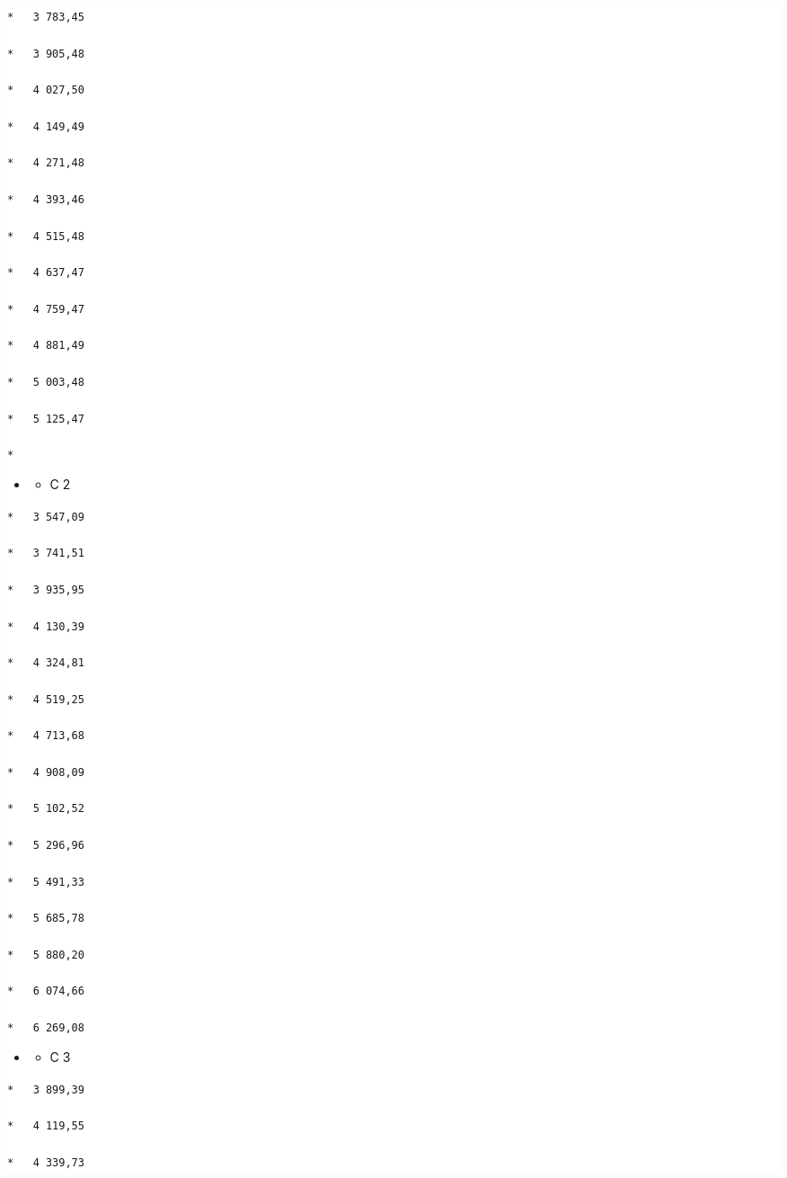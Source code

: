     *   3 783,45

    *   3 905,48

    *   4 027,50

    *   4 149,49

    *   4 271,48

    *   4 393,46

    *   4 515,48

    *   4 637,47

    *   4 759,47

    *   4 881,49

    *   5 003,48

    *   5 125,47

    *

*    *   C 2

    *   3 547,09

    *   3 741,51

    *   3 935,95

    *   4 130,39

    *   4 324,81

    *   4 519,25

    *   4 713,68

    *   4 908,09

    *   5 102,52

    *   5 296,96

    *   5 491,33

    *   5 685,78

    *   5 880,20

    *   6 074,66

    *   6 269,08


*    *   C 3

    *   3 899,39

    *   4 119,55

    *   4 339,73
